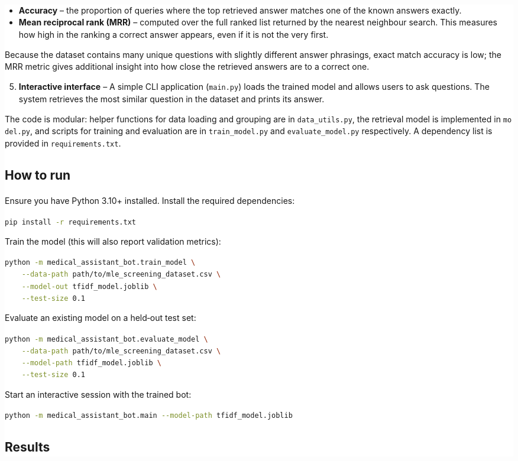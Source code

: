    * **Accuracy** – the proportion of queries where the top retrieved
     answer matches one of the known answers exactly.
   * **Mean reciprocal rank (MRR)** – computed over the full ranked list
     returned by the nearest neighbour search.  This measures how high
     in the ranking a correct answer appears, even if it is not the very
     first.

   Because the dataset contains many unique questions with slightly
   different answer phrasings, exact match accuracy is low; the MRR
   metric gives additional insight into how close the retrieved answers
   are to a correct one.

5. **Interactive interface** – A simple CLI application (`main.py`)
   loads the trained model and allows users to ask questions.  The
   system retrieves the most similar question in the dataset and prints
   its answer.

The code is modular: helper functions for data loading and grouping are in
`data_utils.py`, the retrieval model is implemented in `model.py`, and
scripts for training and evaluation are in `train_model.py` and
`evaluate_model.py` respectively.  A dependency list is provided in
`requirements.txt`.

## How to run

Ensure you have Python 3.10+ installed.  Install the required
dependencies:

```bash
pip install -r requirements.txt
```

Train the model (this will also report validation metrics):

```bash
python -m medical_assistant_bot.train_model \
    --data-path path/to/mle_screening_dataset.csv \
    --model-out tfidf_model.joblib \
    --test-size 0.1
```

Evaluate an existing model on a held‑out test set:

```bash
python -m medical_assistant_bot.evaluate_model \
    --data-path path/to/mle_screening_dataset.csv \
    --model-path tfidf_model.joblib \
    --test-size 0.1
```

Start an interactive session with the trained bot:

```bash
python -m medical_assistant_bot.main --model-path tfidf_model.joblib
```

## Results
